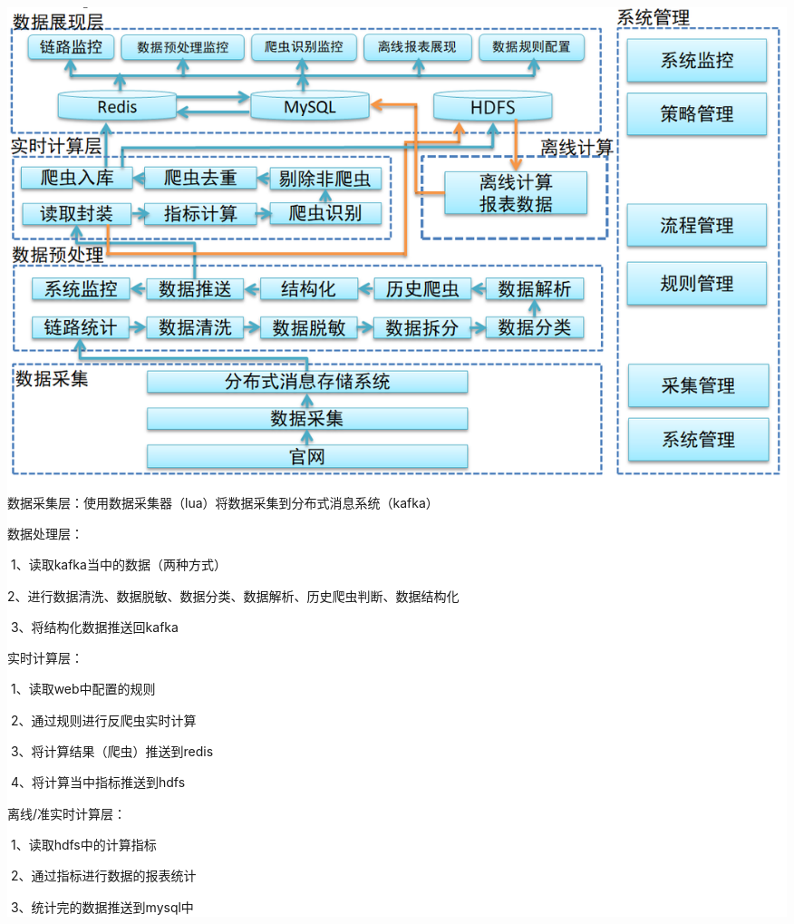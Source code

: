 ![1556717552766](./反爬虫项目笔记/1556717552766.png)



数据采集层：使用数据采集器（lua）将数据采集到分布式消息系统（kafka）

数据处理层：

​			1、读取kafka当中的数据（两种方式）

​			2、进行数据清洗、数据脱敏、数据分类、数据解析、历史爬虫判断、数据结构化

​			3、将结构化数据推送回kafka

实时计算层：

​			1、读取web中配置的规则

​			2、通过规则进行反爬虫实时计算

​			3、将计算结果（爬虫）推送到redis

​			4、将计算当中指标推送到hdfs

离线/准实时计算层：

​			1、读取hdfs中的计算指标

​			2、通过指标进行数据的报表统计

​			3、统计完的数据推送到mysql中

